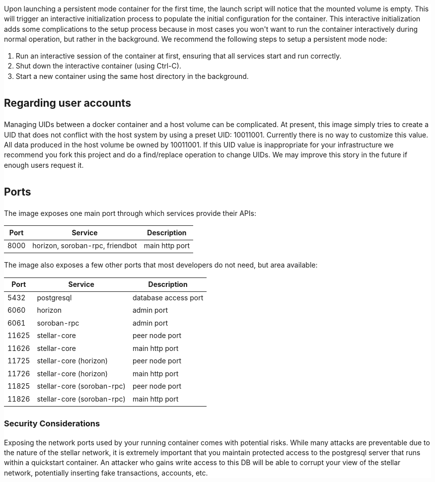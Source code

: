 Upon launching a persistent mode container for the first time, the launch script will notice that the mounted volume is empty.  This will trigger an interactive initialization process to populate the initial configuration for the container.  This interactive initialization adds some complications to the setup process because in most cases you won't want to run the container interactively during normal operation, but rather in the background.  We recommend the following steps to setup a persistent mode node:

1.  Run an interactive session of the container at first, ensuring that all services start and run correctly.
2.  Shut down the interactive container (using Ctrl-C).
3.  Start a new container using the same host directory in the background.

## Regarding user accounts

Managing UIDs between a docker container and a host volume can be complicated.  At present, this image simply tries to create a UID that does not conflict with the host system by using a preset UID:  10011001.  Currently there is no way to customize this value.  All data produced in the host volume be owned by 10011001.  If this UID value is inappropriate for your infrastructure we recommend you fork this project and do a find/replace operation to change UIDs.  We may improve this story in the future if enough users request it.

## Ports

The image exposes one main port through which services provide their APIs:

| Port  | Service                         | Description          |
|-------|---------------------------------|----------------------|
| 8000  | horizon, soroban-rpc, friendbot | main http port       |

The image also exposes a few other ports that most developers do not need, but area available:

| Port  | Service                         | Description          |
|-------|---------------------------------|----------------------|
| 5432  | postgresql                      | database access port |
| 6060  | horizon                         | admin port           |
| 6061  | soroban-rpc                     | admin port           |
| 11625 | stellar-core                    | peer node port       |
| 11626 | stellar-core                    | main http port       |
| 11725 | stellar-core (horizon)          | peer node port       |
| 11726 | stellar-core (horizon)          | main http port       |
| 11825 | stellar-core (soroban-rpc)      | peer node port       |
| 11826 | stellar-core (soroban-rpc)      | main http port       |

### Security Considerations

Exposing the network ports used by your running container comes with potential risks.  While many attacks are preventable due to the nature of the stellar network, it is extremely important that you maintain protected access to the postgresql server that runs within a quickstart container.  An attacker who gains write access to this DB will be able to corrupt your view of the stellar network, potentially inserting fake transactions, accounts, etc.
